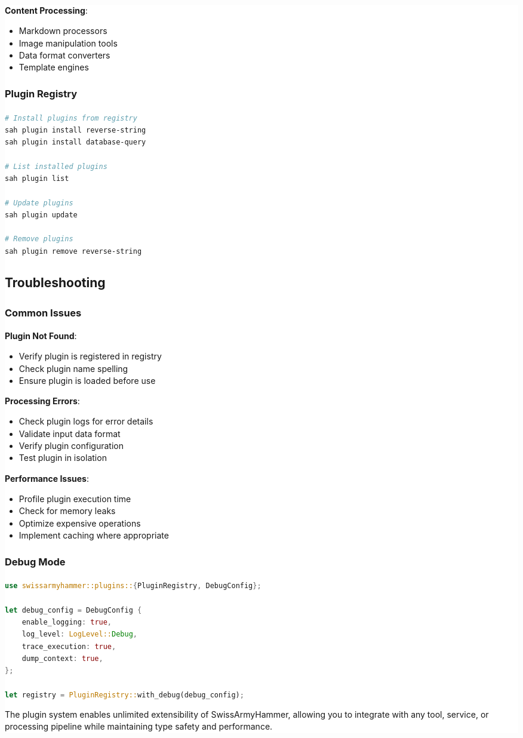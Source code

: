 **Content Processing**:
- Markdown processors
- Image manipulation tools
- Data format converters
- Template engines

### Plugin Registry

```bash
# Install plugins from registry
sah plugin install reverse-string
sah plugin install database-query

# List installed plugins
sah plugin list

# Update plugins
sah plugin update

# Remove plugins
sah plugin remove reverse-string
```

## Troubleshooting

### Common Issues

**Plugin Not Found**:
- Verify plugin is registered in registry
- Check plugin name spelling
- Ensure plugin is loaded before use

**Processing Errors**:
- Check plugin logs for error details
- Validate input data format
- Verify plugin configuration
- Test plugin in isolation

**Performance Issues**:
- Profile plugin execution time
- Check for memory leaks
- Optimize expensive operations
- Implement caching where appropriate

### Debug Mode

```rust
use swissarmyhammer::plugins::{PluginRegistry, DebugConfig};

let debug_config = DebugConfig {
    enable_logging: true,
    log_level: LogLevel::Debug,
    trace_execution: true,
    dump_context: true,
};

let registry = PluginRegistry::with_debug(debug_config);
```

The plugin system enables unlimited extensibility of SwissArmyHammer, allowing you to integrate with any tool, service, or processing pipeline while maintaining type safety and performance.